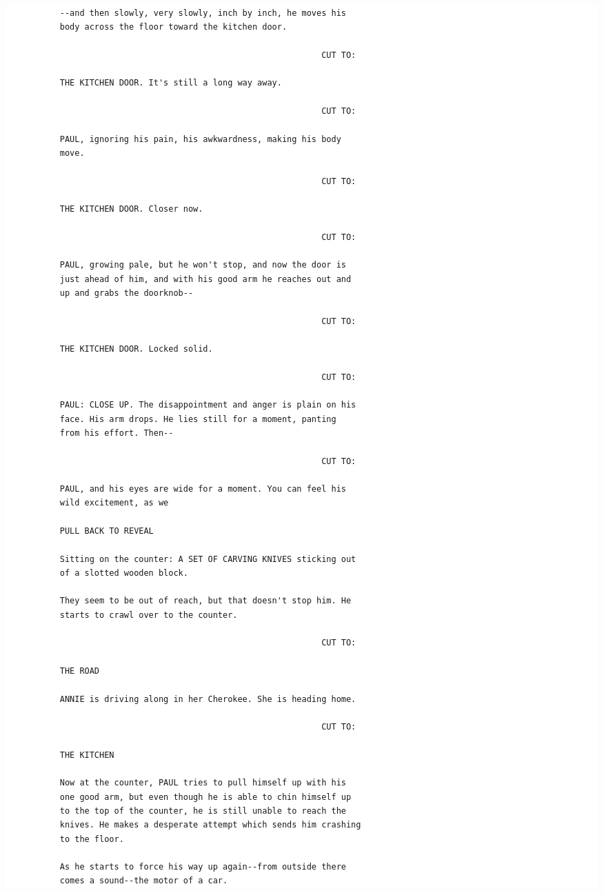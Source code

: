                --and then slowly, very slowly, inch by inch, he moves his 
               body across the floor toward the kitchen door.

                                                                    CUT TO:

               THE KITCHEN DOOR. It's still a long way away.

                                                                    CUT TO:

               PAUL, ignoring his pain, his awkwardness, making his body 
               move.

                                                                    CUT TO:

               THE KITCHEN DOOR. Closer now.

                                                                    CUT TO:

               PAUL, growing pale, but he won't stop, and now the door is 
               just ahead of him, and with his good arm he reaches out and 
               up and grabs the doorknob--

                                                                    CUT TO:

               THE KITCHEN DOOR. Locked solid.

                                                                    CUT TO:

               PAUL: CLOSE UP. The disappointment and anger is plain on his 
               face. His arm drops. He lies still for a moment, panting 
               from his effort. Then--

                                                                    CUT TO:

               PAUL, and his eyes are wide for a moment. You can feel his 
               wild excitement, as we

               PULL BACK TO REVEAL

               Sitting on the counter: A SET OF CARVING KNIVES sticking out 
               of a slotted wooden block.

               They seem to be out of reach, but that doesn't stop him. He 
               starts to crawl over to the counter.

                                                                    CUT TO:

               THE ROAD

               ANNIE is driving along in her Cherokee. She is heading home.

                                                                    CUT TO:

               THE KITCHEN

               Now at the counter, PAUL tries to pull himself up with his 
               one good arm, but even though he is able to chin himself up 
               to the top of the counter, he is still unable to reach the 
               knives. He makes a desperate attempt which sends him crashing 
               to the floor.

               As he starts to force his way up again--from outside there 
               comes a sound--the motor of a car.
